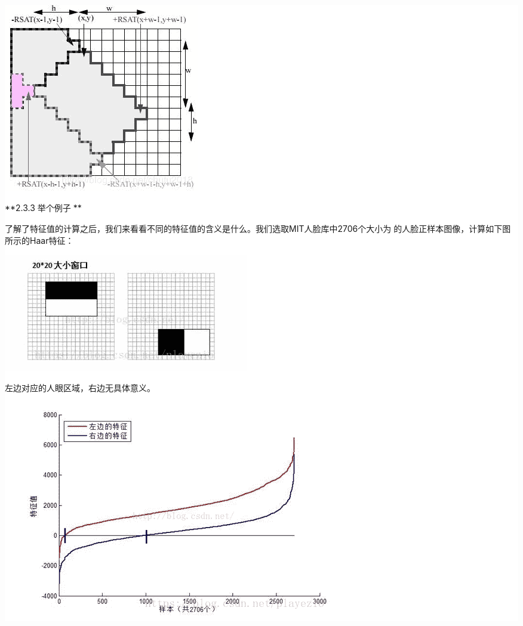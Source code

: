 ![](../img/70006abf642fb27cc091f2015fcfe634.png)

**2.3.3 举个例子 **

了解了特征值的计算之后，我们来看看不同的特征值的含义是什么。我们选取MIT人脸库中2706个大小为 的人脸正样本图像，计算如下图所示的Haar特征：

![](../img/eb41c95289bcda66b8627b7f4b0cbc08.png)

左边对应的人眼区域，右边无具体意义。

![](../img/808d319bb1caf1706fba114dbf9f3335.png)
